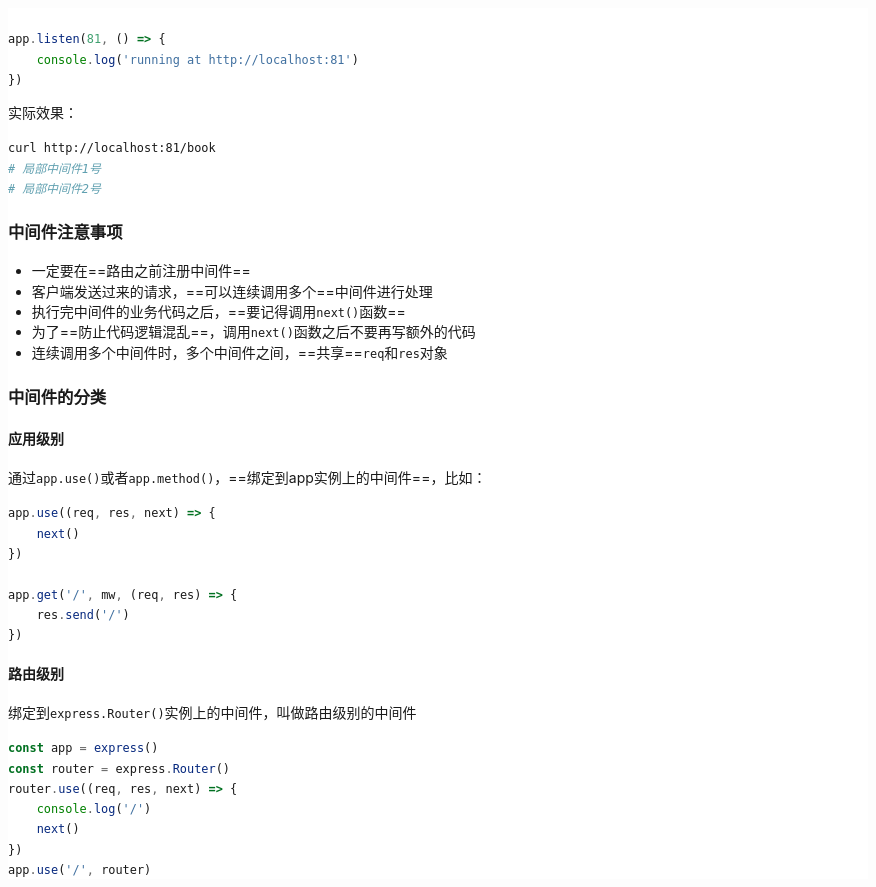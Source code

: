 ```js

app.listen(81, () => {
    console.log('running at http://localhost:81')
})

```



实际效果：

```sh
curl http://localhost:81/book
# 局部中间件1号
# 局部中间件2号
```



### 中间件注意事项

- 一定要在==路由之前注册中间件==
- 客户端发送过来的请求，==可以连续调用多个==中间件进行处理
- 执行完中间件的业务代码之后，==要记得调用`next()`函数==
- 为了==防止代码逻辑混乱==，调用`next()`函数之后不要再写额外的代码
- 连续调用多个中间件时，多个中间件之间，==共享==`req`和`res`对象



### 中间件的分类

#### 应用级别

通过`app.use()`或者`app.method()`，==绑定到app实例上的中间件==，比如：

```js
app.use((req, res, next) => {
    next()
})

app.get('/', mw, (req, res) => {
    res.send('/')
})
```



#### 路由级别

绑定到`express.Router()`实例上的中间件，叫做路由级别的中间件

```js
const app = express()
const router = express.Router()
router.use((req, res, next) => {
    console.log('/')
    next()
})
app.use('/', router)
```
